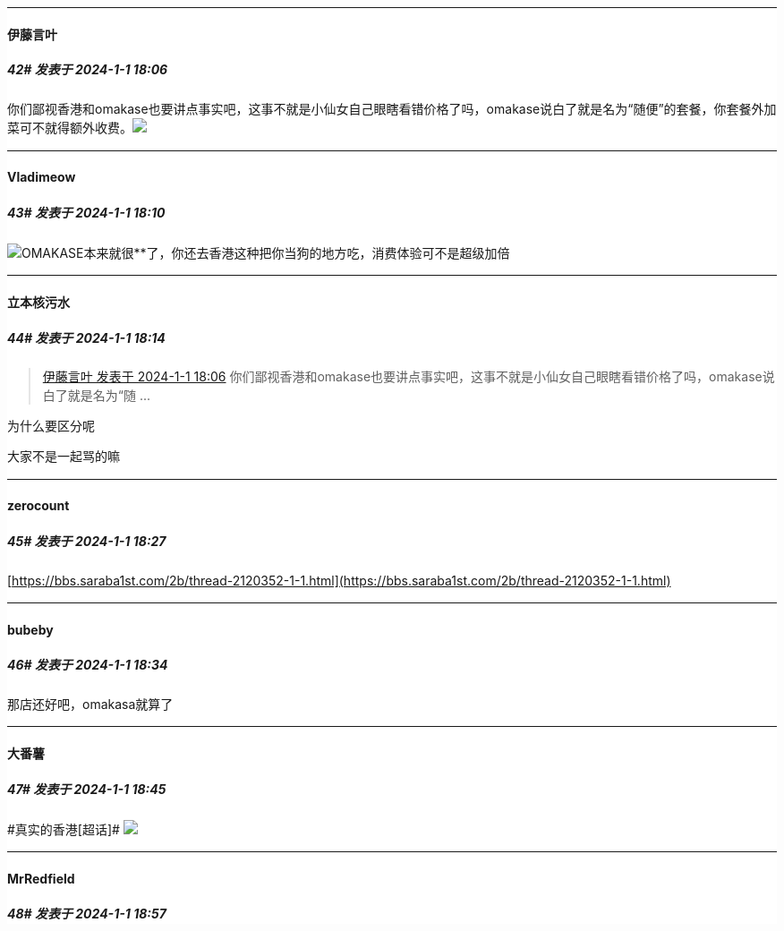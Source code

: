 *****

####  伊藤言叶  
##### 42#       发表于 2024-1-1 18:06

你们鄙视香港和omakase也要讲点事实吧，这事不就是小仙女自己眼瞎看错价格了吗，omakase说白了就是名为“随便”的套餐，你套餐外加菜可不就得额外收费。<img src="https://static.saraba1st.com/image/smiley/face2017/009.gif" referrerpolicy="no-referrer">

*****

####  Vladimeow  
##### 43#       发表于 2024-1-1 18:10

<img src="https://static.saraba1st.com/image/smiley/face2017/067.png" referrerpolicy="no-referrer">OMAKASE本来就很**了，你还去香港这种把你当狗的地方吃，消费体验可不是超级加倍

*****

####  立本核污水  
##### 44#       发表于 2024-1-1 18:14

<blockquote><a href="httphttps://bbs.saraba1st.com/2b/forum.php?mod=redirect&amp;goto=findpost&amp;pid=63503867&amp;ptid=2166109" target="_blank">伊藤言叶 发表于 2024-1-1 18:06</a>
 你们鄙视香港和omakase也要讲点事实吧，这事不就是小仙女自己眼瞎看错价格了吗，omakase说白了就是名为“随 ...</blockquote>
为什么要区分呢

大家不是一起骂的嘛

*****

####  zerocount  
##### 45#       发表于 2024-1-1 18:27

[https://bbs.saraba1st.com/2b/thread-2120352-1-1.html](https://bbs.saraba1st.com/2b/thread-2120352-1-1.html)

*****

####  bubeby  
##### 46#       发表于 2024-1-1 18:34

那店还好吧，omakasa就算了

*****

####  大番薯  
##### 47#       发表于 2024-1-1 18:45

#真实的香港[超话]#
<img src="https://static.saraba1st.com/image/smiley/face2017/066.png" referrerpolicy="no-referrer">

*****

####  MrRedfield  
##### 48#       发表于 2024-1-1 18:57
